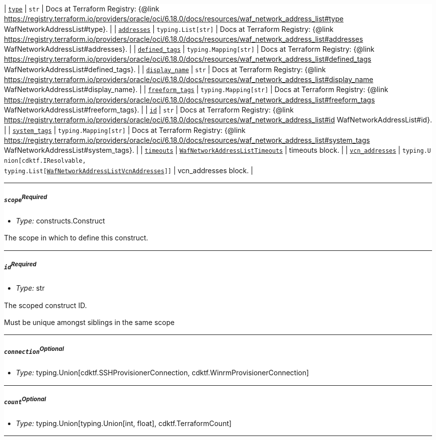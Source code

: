 | <code><a href="#rhizo-co-terraform-provider-oci.wafNetworkAddressList.WafNetworkAddressList.Initializer.parameter.type">type</a></code> | <code>str</code> | Docs at Terraform Registry: {@link https://registry.terraform.io/providers/oracle/oci/6.18.0/docs/resources/waf_network_address_list#type WafNetworkAddressList#type}. |
| <code><a href="#rhizo-co-terraform-provider-oci.wafNetworkAddressList.WafNetworkAddressList.Initializer.parameter.addresses">addresses</a></code> | <code>typing.List[str]</code> | Docs at Terraform Registry: {@link https://registry.terraform.io/providers/oracle/oci/6.18.0/docs/resources/waf_network_address_list#addresses WafNetworkAddressList#addresses}. |
| <code><a href="#rhizo-co-terraform-provider-oci.wafNetworkAddressList.WafNetworkAddressList.Initializer.parameter.definedTags">defined_tags</a></code> | <code>typing.Mapping[str]</code> | Docs at Terraform Registry: {@link https://registry.terraform.io/providers/oracle/oci/6.18.0/docs/resources/waf_network_address_list#defined_tags WafNetworkAddressList#defined_tags}. |
| <code><a href="#rhizo-co-terraform-provider-oci.wafNetworkAddressList.WafNetworkAddressList.Initializer.parameter.displayName">display_name</a></code> | <code>str</code> | Docs at Terraform Registry: {@link https://registry.terraform.io/providers/oracle/oci/6.18.0/docs/resources/waf_network_address_list#display_name WafNetworkAddressList#display_name}. |
| <code><a href="#rhizo-co-terraform-provider-oci.wafNetworkAddressList.WafNetworkAddressList.Initializer.parameter.freeformTags">freeform_tags</a></code> | <code>typing.Mapping[str]</code> | Docs at Terraform Registry: {@link https://registry.terraform.io/providers/oracle/oci/6.18.0/docs/resources/waf_network_address_list#freeform_tags WafNetworkAddressList#freeform_tags}. |
| <code><a href="#rhizo-co-terraform-provider-oci.wafNetworkAddressList.WafNetworkAddressList.Initializer.parameter.id">id</a></code> | <code>str</code> | Docs at Terraform Registry: {@link https://registry.terraform.io/providers/oracle/oci/6.18.0/docs/resources/waf_network_address_list#id WafNetworkAddressList#id}. |
| <code><a href="#rhizo-co-terraform-provider-oci.wafNetworkAddressList.WafNetworkAddressList.Initializer.parameter.systemTags">system_tags</a></code> | <code>typing.Mapping[str]</code> | Docs at Terraform Registry: {@link https://registry.terraform.io/providers/oracle/oci/6.18.0/docs/resources/waf_network_address_list#system_tags WafNetworkAddressList#system_tags}. |
| <code><a href="#rhizo-co-terraform-provider-oci.wafNetworkAddressList.WafNetworkAddressList.Initializer.parameter.timeouts">timeouts</a></code> | <code><a href="#rhizo-co-terraform-provider-oci.wafNetworkAddressList.WafNetworkAddressListTimeouts">WafNetworkAddressListTimeouts</a></code> | timeouts block. |
| <code><a href="#rhizo-co-terraform-provider-oci.wafNetworkAddressList.WafNetworkAddressList.Initializer.parameter.vcnAddresses">vcn_addresses</a></code> | <code>typing.Union[cdktf.IResolvable, typing.List[<a href="#rhizo-co-terraform-provider-oci.wafNetworkAddressList.WafNetworkAddressListVcnAddresses">WafNetworkAddressListVcnAddresses</a>]]</code> | vcn_addresses block. |

---

##### `scope`<sup>Required</sup> <a name="scope" id="rhizo-co-terraform-provider-oci.wafNetworkAddressList.WafNetworkAddressList.Initializer.parameter.scope"></a>

- *Type:* constructs.Construct

The scope in which to define this construct.

---

##### `id`<sup>Required</sup> <a name="id" id="rhizo-co-terraform-provider-oci.wafNetworkAddressList.WafNetworkAddressList.Initializer.parameter.id"></a>

- *Type:* str

The scoped construct ID.

Must be unique amongst siblings in the same scope

---

##### `connection`<sup>Optional</sup> <a name="connection" id="rhizo-co-terraform-provider-oci.wafNetworkAddressList.WafNetworkAddressList.Initializer.parameter.connection"></a>

- *Type:* typing.Union[cdktf.SSHProvisionerConnection, cdktf.WinrmProvisionerConnection]

---

##### `count`<sup>Optional</sup> <a name="count" id="rhizo-co-terraform-provider-oci.wafNetworkAddressList.WafNetworkAddressList.Initializer.parameter.count"></a>

- *Type:* typing.Union[typing.Union[int, float], cdktf.TerraformCount]

---
